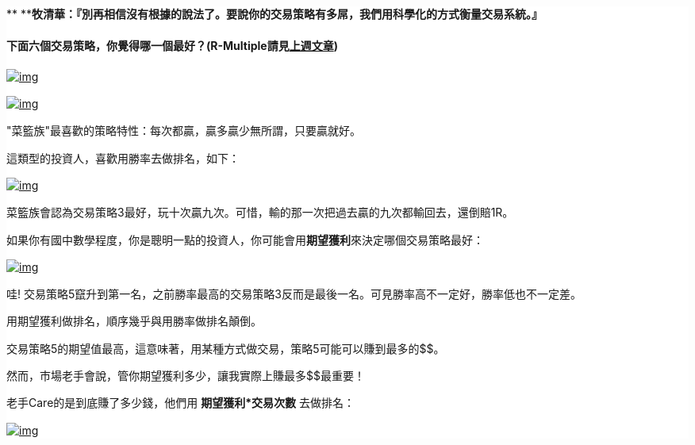 **
****牧清華：『別再相信沒有根據的說法了。要說你的交易策略有多屌，我們用科學化的方式衡量交易系統。』**



#### 下面六個交易策略，你覺得哪一個最好？(R-Multiple請見[上週文章](http://www.bituzi.com/2013/11/positionsizingexpectation.html))



[![img](https://blogger.googleusercontent.com/img/b/R29vZ2xl/AVvXsEijBR6ncFyffAWTOv6rFFdMTV8xj4eDQ6I8l7yYCNFJYHy7udaxQCeI8hXOxEREgwIMOxQktE8aQauzDffPMtw4iiNS63i7XaUSDuNZ-tycXbNJB4OUdDmT0Ep_Fg-nKzsFX04xtVb7Tzg/s640/2013-11-13_010348.png)](https://blogger.googleusercontent.com/img/b/R29vZ2xl/AVvXsEijBR6ncFyffAWTOv6rFFdMTV8xj4eDQ6I8l7yYCNFJYHy7udaxQCeI8hXOxEREgwIMOxQktE8aQauzDffPMtw4iiNS63i7XaUSDuNZ-tycXbNJB4OUdDmT0Ep_Fg-nKzsFX04xtVb7Tzg/s1600/2013-11-13_010348.png)

[![img](https://blogger.googleusercontent.com/img/b/R29vZ2xl/AVvXsEgy4D4Ee4He79Vc-SJMyfC4nvB4soZiD25zBFaSEA540GB3njrvkHrgmEmUI6nExtFdKO9ghoCKzEeNSeFmmTlPdCXZTmMNX81FghzM_POdtAEtpqxoMTiR4slkdecrl1hhmkzrHPEZkCY/s640/2013-11-13_010420.png)](https://blogger.googleusercontent.com/img/b/R29vZ2xl/AVvXsEgy4D4Ee4He79Vc-SJMyfC4nvB4soZiD25zBFaSEA540GB3njrvkHrgmEmUI6nExtFdKO9ghoCKzEeNSeFmmTlPdCXZTmMNX81FghzM_POdtAEtpqxoMTiR4slkdecrl1hhmkzrHPEZkCY/s1600/2013-11-13_010420.png)

"菜籃族"最喜歡的策略特性：每次都贏，贏多贏少無所謂，只要贏就好。

這類型的投資人，喜歡用勝率去做排名，如下：



[![img](https://blogger.googleusercontent.com/img/b/R29vZ2xl/AVvXsEjKd1sttVJbjDz0LcPVWTkSq8SxzvvY-o-NZt3gYkadyd284QSF9MBGdyymaDdl8bBHw_RWy0nd1K3wkE_celG_47M5vLNeR7bHUi6REWhSjMHOpis0IVcV7hfgAbWzdKRx3yRQp8yhFD4/s200/2013-11-13_012905.png)](https://blogger.googleusercontent.com/img/b/R29vZ2xl/AVvXsEjKd1sttVJbjDz0LcPVWTkSq8SxzvvY-o-NZt3gYkadyd284QSF9MBGdyymaDdl8bBHw_RWy0nd1K3wkE_celG_47M5vLNeR7bHUi6REWhSjMHOpis0IVcV7hfgAbWzdKRx3yRQp8yhFD4/s1600/2013-11-13_012905.png)

菜籃族會認為交易策略3最好，玩十次贏九次。可惜，輸的那一次把過去贏的九次都輸回去，還倒賠1R。

如果你有國中數學程度，你是聰明一點的投資人，你可能會用**期望獲利**來決定哪個交易策略最好：

[![img](https://blogger.googleusercontent.com/img/b/R29vZ2xl/AVvXsEi6E5cyyJzRMWEww92Cf4goYN7YcZYUoX49DrdEckz82Ty1-n482_aQhCaiNeSn2lDjDeNTAvbGtloJGbGu6jTrkJFMw8oCKnpI9aLVAL21QF8Y-NEMN060Euf5q7rROhRPfZoTCAFP0do/s200/2013-11-13_012916.png)](https://blogger.googleusercontent.com/img/b/R29vZ2xl/AVvXsEi6E5cyyJzRMWEww92Cf4goYN7YcZYUoX49DrdEckz82Ty1-n482_aQhCaiNeSn2lDjDeNTAvbGtloJGbGu6jTrkJFMw8oCKnpI9aLVAL21QF8Y-NEMN060Euf5q7rROhRPfZoTCAFP0do/s1600/2013-11-13_012916.png)

哇! 交易策略5竄升到第一名，之前勝率最高的交易策略3反而是最後一名。可見勝率高不一定好，勝率低也不一定差。

用期望獲利做排名，順序幾乎與用勝率做排名顛倒。

交易策略5的期望值最高，這意味著，用某種方式做交易，策略5可能可以賺到最多的$$。

然而，市場老手會說，管你期望獲利多少，讓我實際上賺最多$$最重要！

老手Care的是到底賺了多少錢，他們用 **期望獲利\*交易次數** 去做排名：



[![img](https://blogger.googleusercontent.com/img/b/R29vZ2xl/AVvXsEj4jp5ZGWqIIx8Wt-Zxs-OblXYmPL9uN07JEbpFf8a8fet5xb0Ns4ukwhiocgi9i7DV78aXpHTx6KpBsbSQSwY0smxTkaLENNSZOGkJi49euvPBlcZCExZ507jUoigzImqvMD9n-I821sI/s200/2013-11-13_012926.png)](https://blogger.googleusercontent.com/img/b/R29vZ2xl/AVvXsEj4jp5ZGWqIIx8Wt-Zxs-OblXYmPL9uN07JEbpFf8a8fet5xb0Ns4ukwhiocgi9i7DV78aXpHTx6KpBsbSQSwY0smxTkaLENNSZOGkJi49euvPBlcZCExZ507jUoigzImqvMD9n-I821sI/s1600/2013-11-13_012926.png)

